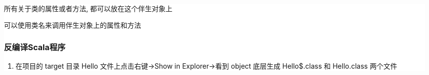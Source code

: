 所有关于类的属性或者方法, 都可以放在这个伴生对象上

可以使用类名来调用伴生对象上的属性和方法



### 反编译Scala程序

1. 在项目的 target 目录 Hello 文件上点击右键->Show in Explorer->看到 object 底层生成
   Hello$.class 和 Hello.class 两个文件
